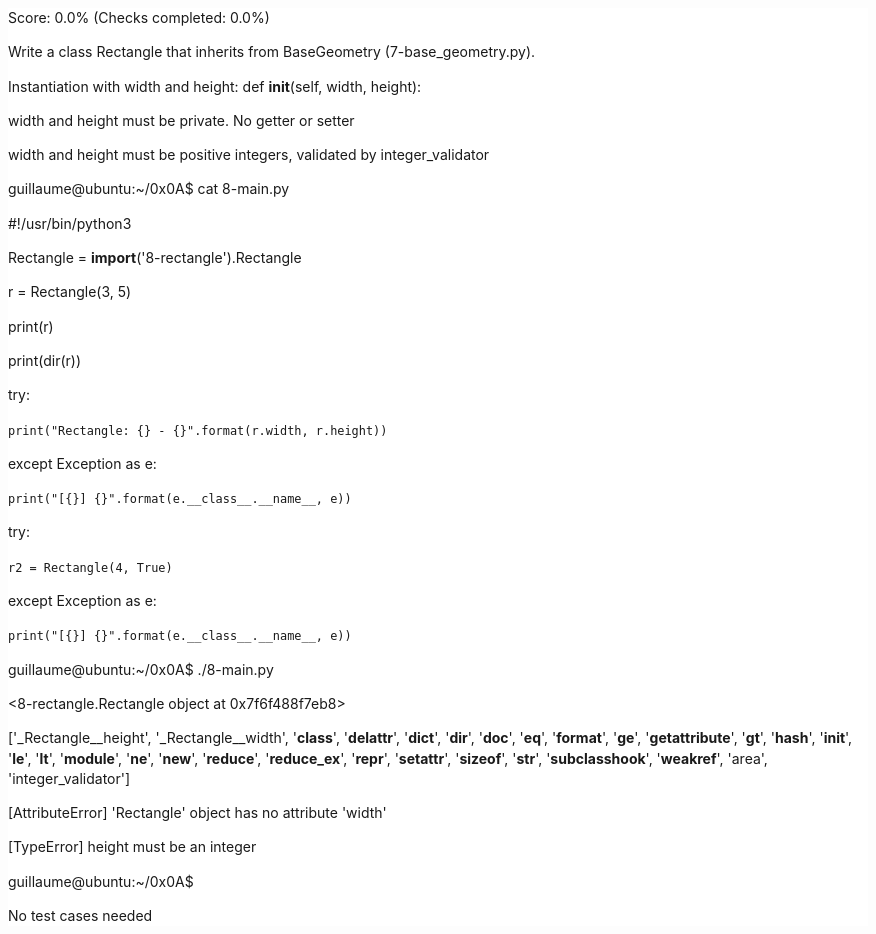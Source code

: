 Score: 0.0% (Checks completed: 0.0%)

Write a class Rectangle that inherits from BaseGeometry (7-base_geometry.py).



Instantiation with width and height: def __init__(self, width, height):

width and height must be private. No getter or setter

width and height must be positive integers, validated by integer_validator

guillaume@ubuntu:~/0x0A$ cat 8-main.py

#!/usr/bin/python3

Rectangle = __import__('8-rectangle').Rectangle



r = Rectangle(3, 5)



print(r)

print(dir(r))



try:

    print("Rectangle: {} - {}".format(r.width, r.height))

except Exception as e:

    print("[{}] {}".format(e.__class__.__name__, e))



try:

    r2 = Rectangle(4, True)

except Exception as e:

    print("[{}] {}".format(e.__class__.__name__, e))



guillaume@ubuntu:~/0x0A$ ./8-main.py

<8-rectangle.Rectangle object at 0x7f6f488f7eb8>

['_Rectangle__height', '_Rectangle__width', '__class__', '__delattr__', '__dict__', '__dir__', '__doc__', '__eq__', '__format__', '__ge__', '__getattribute__', '__gt__', '__hash__', '__init__', '__le__', '__lt__', '__module__', '__ne__', '__new__', '__reduce__', '__reduce_ex__', '__repr__', '__setattr__', '__sizeof__', '__str__', '__subclasshook__', '__weakref__', 'area', 'integer_validator']

[AttributeError] 'Rectangle' object has no attribute 'width'

[TypeError] height must be an integer

guillaume@ubuntu:~/0x0A$ 

No test cases needed



